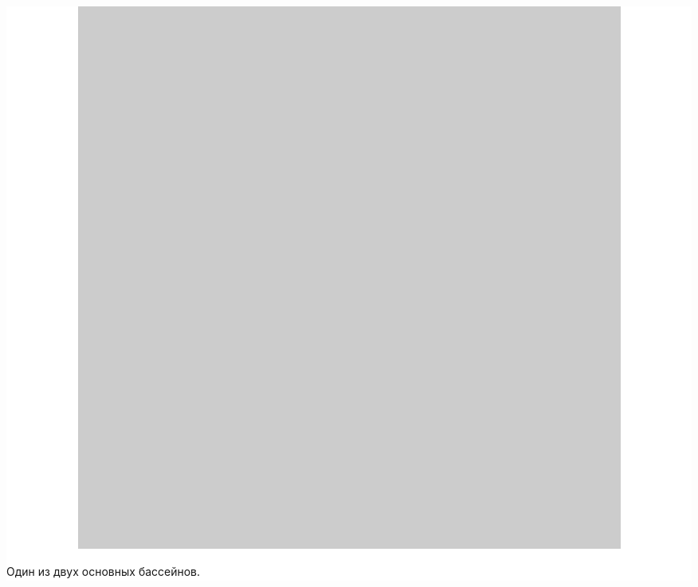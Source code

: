<a data-flickr-embed="true"  href="https://www.flickr.com/photos/118782975@N05/25977810852/in/album-72157664195414253/" title="Jacuzzi inside of the pool"><img src="/images/bg.png" data-src="https://farm2.staticflickr.com/1633/25977810852_a8f2c4c82c_b.jpg" width="1024" height="681" alt="Jacuzzi inside of the pool"></a>

Один из двух основных бассейнов.
